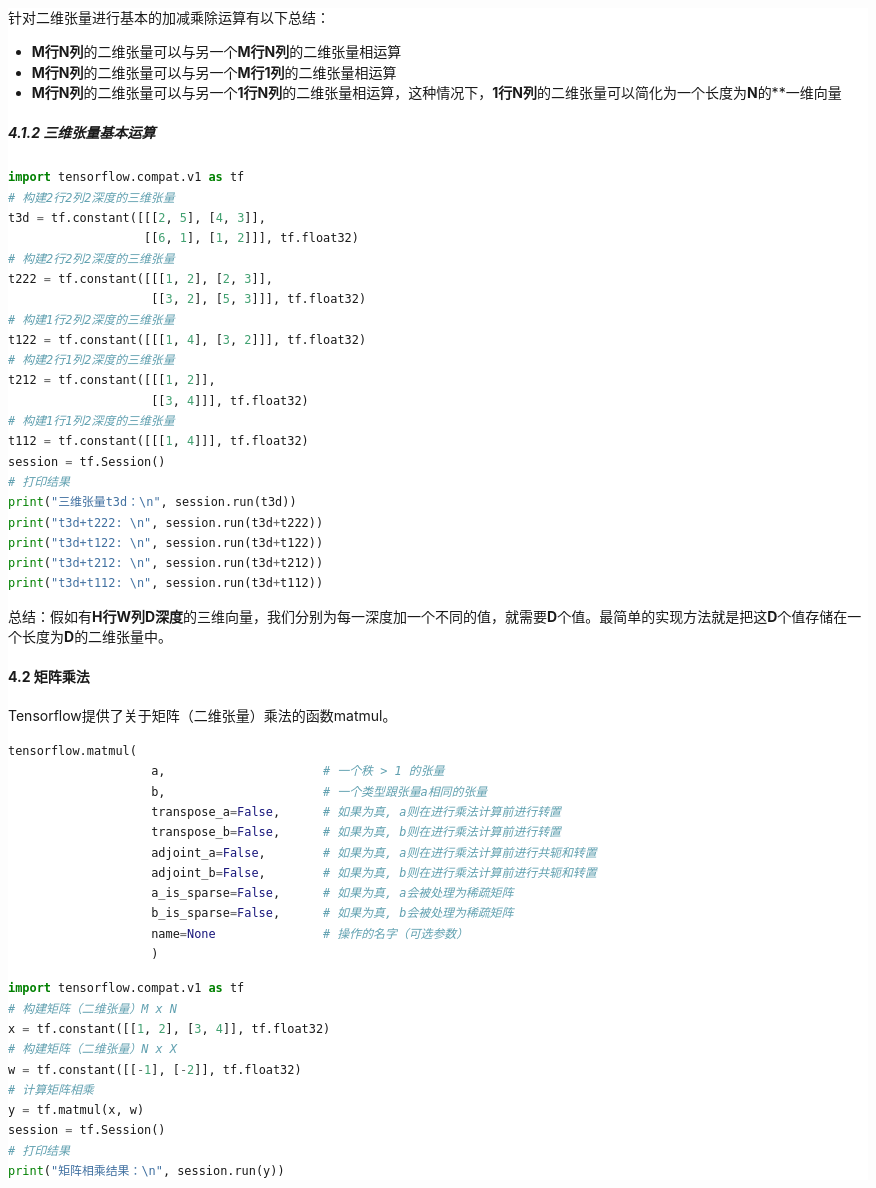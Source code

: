 针对二维张量进行基本的加减乘除运算有以下总结：

* **M行N列**的二维张量可以与另一个**M行N列**的二维张量相运算
* **M行N列**的二维张量可以与另一个**M行1列**的二维张量相运算
* **M行N列**的二维张量可以与另一个**1行N列**的二维张量相运算，这种情况下，**1行N列**的二维张量可以简化为一个长度为**N**的**一维向量

##### 4.1.2 三维张量基本运算

```python
import tensorflow.compat.v1 as tf
# 构建2行2列2深度的三维张量
t3d = tf.constant([[[2, 5], [4, 3]],
                   [[6, 1], [1, 2]]], tf.float32)
# 构建2行2列2深度的三维张量
t222 = tf.constant([[[1, 2], [2, 3]],
                    [[3, 2], [5, 3]]], tf.float32)
# 构建1行2列2深度的三维张量
t122 = tf.constant([[[1, 4], [3, 2]]], tf.float32)
# 构建2行1列2深度的三维张量
t212 = tf.constant([[[1, 2]],
                    [[3, 4]]], tf.float32)
# 构建1行1列2深度的三维张量
t112 = tf.constant([[[1, 4]]], tf.float32)
session = tf.Session()
# 打印结果
print("三维张量t3d：\n", session.run(t3d))
print("t3d+t222: \n", session.run(t3d+t222))
print("t3d+t122: \n", session.run(t3d+t122))
print("t3d+t212: \n", session.run(t3d+t212))
print("t3d+t112: \n", session.run(t3d+t112))
```

总结：假如有**H行W列D深度**的三维向量，我们分别为每一深度加一个不同的值，就需要**D**个值。最简单的实现方法就是把这**D**个值存储在一个长度为**D**的二维张量中。

#### 4.2 矩阵乘法

Tensorflow提供了关于矩阵（二维张量）乘法的函数matmul。

```python
tensorflow.matmul(
    				a, 						# 一个秩 > 1 的张量
    				b,						# 一个类型跟张量a相同的张量
    				transpose_a=False,		# 如果为真, a则在进行乘法计算前进行转置
    				transpose_b=False,		# 如果为真, b则在进行乘法计算前进行转置
    				adjoint_a=False,		# 如果为真, a则在进行乘法计算前进行共轭和转置
    				adjoint_b=False,		# 如果为真, b则在进行乘法计算前进行共轭和转置
    				a_is_sparse=False,		# 如果为真, a会被处理为稀疏矩阵
    				b_is_sparse=False,		# 如果为真, b会被处理为稀疏矩阵
    				name=None				# 操作的名字（可选参数）
					)
```

```python
import tensorflow.compat.v1 as tf
# 构建矩阵（二维张量）M x N
x = tf.constant([[1, 2], [3, 4]], tf.float32)
# 构建矩阵（二维张量）N x X
w = tf.constant([[-1], [-2]], tf.float32)
# 计算矩阵相乘
y = tf.matmul(x, w)
session = tf.Session()
# 打印结果
print("矩阵相乘结果：\n", session.run(y))
```
